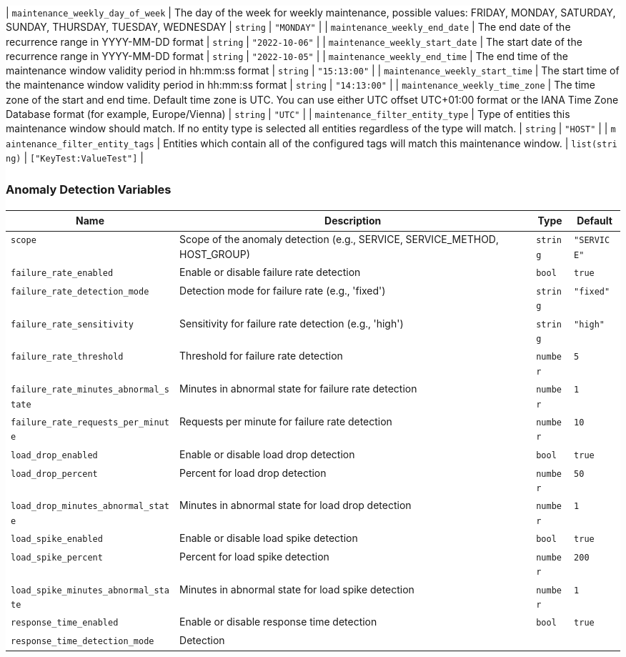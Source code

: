 | `maintenance_weekly_day_of_week` | The day of the week for weekly maintenance, possible values: FRIDAY, MONDAY, SATURDAY, SUNDAY, THURSDAY, TUESDAY, WEDNESDAY | `string` | `"MONDAY"` |
| `maintenance_weekly_end_date` | The end date of the recurrence range in YYYY-MM-DD format | `string` | `"2022-10-06"` |
| `maintenance_weekly_start_date` | The start date of the recurrence range in YYYY-MM-DD format | `string` | `"2022-10-05"` |
| `maintenance_weekly_end_time` | The end time of the maintenance window validity period in hh:mm:ss format | `string` | `"15:13:00"` |
| `maintenance_weekly_start_time` | The start time of the maintenance window validity period in hh:mm:ss format | `string` | `"14:13:00"` |
| `maintenance_weekly_time_zone` | The time zone of the start and end time. Default time zone is UTC. You can use either UTC offset UTC+01:00 format or the IANA Time Zone Database format (for example, Europe/Vienna) | `string` | `"UTC"` |
| `maintenance_filter_entity_type` | Type of entities this maintenance window should match. If no entity type is selected all entities regardless of the type will match. | `string` | `"HOST"` |
| `maintenance_filter_entity_tags` | Entities which contain all of the configured tags will match this maintenance window. | `list(string)` | `["KeyTest:ValueTest"]` |

### Anomaly Detection Variables
| Name | Description | Type | Default |
|------|-------------|------|---------|
| `scope` | Scope of the anomaly detection (e.g., SERVICE, SERVICE_METHOD, HOST_GROUP) | `string` | `"SERVICE"` |
| `failure_rate_enabled` | Enable or disable failure rate detection | `bool` | `true` |
| `failure_rate_detection_mode` | Detection mode for failure rate (e.g., 'fixed') | `string` | `"fixed"` |
| `failure_rate_sensitivity` | Sensitivity for failure rate detection (e.g., 'high') | `string` | `"high"` |
| `failure_rate_threshold` | Threshold for failure rate detection | `number` | `5` |
| `failure_rate_minutes_abnormal_state` | Minutes in abnormal state for failure rate detection | `number` | `1` |
| `failure_rate_requests_per_minute` | Requests per minute for failure rate detection | `number` | `10` |
| `load_drop_enabled` | Enable or disable load drop detection | `bool` | `true` |
| `load_drop_percent` | Percent for load drop detection | `number` | `50` |
| `load_drop_minutes_abnormal_state` | Minutes in abnormal state for load drop detection | `number` | `1` |
| `load_spike_enabled` | Enable or disable load spike detection | `bool` | `true` |
| `load_spike_percent` | Percent for load spike detection | `number` | `200` |
| `load_spike_minutes_abnormal_state` | Minutes in abnormal state for load spike detection | `number` | `1` |
| `response_time_enabled` | Enable or disable response time detection | `bool` | `true` |
| `response_time_detection_mode` | Detection